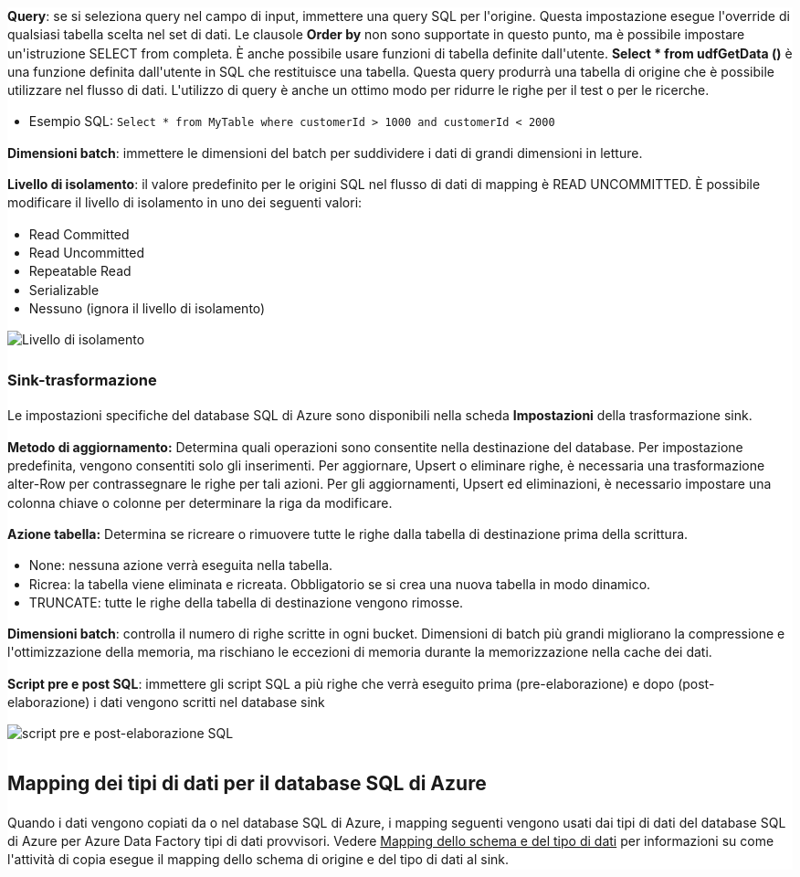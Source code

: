 **Query**: se si seleziona query nel campo di input, immettere una query SQL per l'origine. Questa impostazione esegue l'override di qualsiasi tabella scelta nel set di dati. Le clausole **Order by** non sono supportate in questo punto, ma è possibile impostare un'istruzione SELECT from completa. È anche possibile usare funzioni di tabella definite dall'utente. **Select * from udfGetData ()** è una funzione definita dall'utente in SQL che restituisce una tabella. Questa query produrrà una tabella di origine che è possibile utilizzare nel flusso di dati. L'utilizzo di query è anche un ottimo modo per ridurre le righe per il test o per le ricerche. 

* Esempio SQL: ```Select * from MyTable where customerId > 1000 and customerId < 2000```

**Dimensioni batch**: immettere le dimensioni del batch per suddividere i dati di grandi dimensioni in letture.

**Livello di isolamento**: il valore predefinito per le origini SQL nel flusso di dati di mapping è READ UNCOMMITTED. È possibile modificare il livello di isolamento in uno dei seguenti valori:
* Read Committed
* Read Uncommitted
* Repeatable Read
* Serializable
* Nessuno (ignora il livello di isolamento)

![Livello di isolamento](media/data-flow/isolationlevel.png "Livello di isolamento")

### <a name="sink-transformation"></a>Sink-trasformazione

Le impostazioni specifiche del database SQL di Azure sono disponibili nella scheda **Impostazioni** della trasformazione sink.

**Metodo di aggiornamento:** Determina quali operazioni sono consentite nella destinazione del database. Per impostazione predefinita, vengono consentiti solo gli inserimenti. Per aggiornare, Upsert o eliminare righe, è necessaria una trasformazione alter-Row per contrassegnare le righe per tali azioni. Per gli aggiornamenti, Upsert ed eliminazioni, è necessario impostare una colonna chiave o colonne per determinare la riga da modificare.

**Azione tabella:** Determina se ricreare o rimuovere tutte le righe dalla tabella di destinazione prima della scrittura.
* None: nessuna azione verrà eseguita nella tabella.
* Ricrea: la tabella viene eliminata e ricreata. Obbligatorio se si crea una nuova tabella in modo dinamico.
* TRUNCATE: tutte le righe della tabella di destinazione vengono rimosse.

**Dimensioni batch**: controlla il numero di righe scritte in ogni bucket. Dimensioni di batch più grandi migliorano la compressione e l'ottimizzazione della memoria, ma rischiano le eccezioni di memoria durante la memorizzazione nella cache dei dati.

**Script pre e post SQL**: immettere gli script SQL a più righe che verrà eseguito prima (pre-elaborazione) e dopo (post-elaborazione) i dati vengono scritti nel database sink

![script pre e post-elaborazione SQL](media/data-flow/prepost1.png "Script di elaborazione SQL")

## <a name="data-type-mapping-for-azure-sql-database"></a>Mapping dei tipi di dati per il database SQL di Azure

Quando i dati vengono copiati da o nel database SQL di Azure, i mapping seguenti vengono usati dai tipi di dati del database SQL di Azure per Azure Data Factory tipi di dati provvisori. Vedere [Mapping dello schema e del tipo di dati](copy-activity-schema-and-type-mapping.md) per informazioni su come l'attività di copia esegue il mapping dello schema di origine e del tipo di dati al sink.
